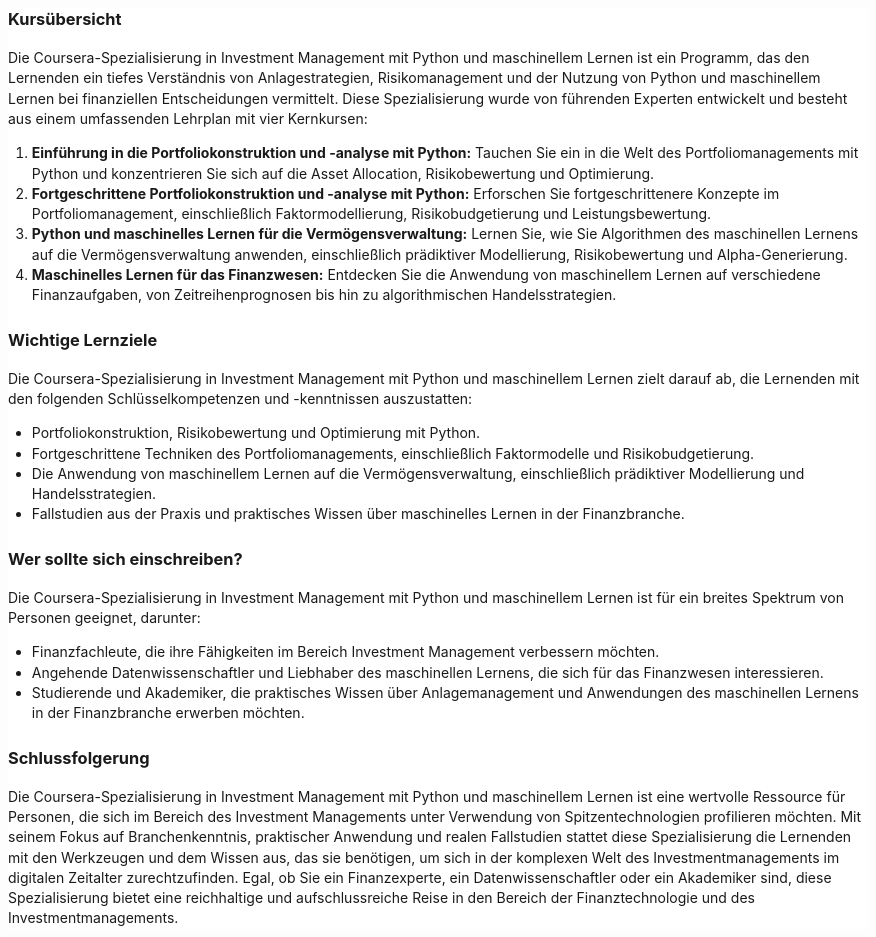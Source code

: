 ### Kursübersicht

Die Coursera-Spezialisierung in Investment Management mit Python und maschinellem Lernen ist ein Programm, das den Lernenden ein tiefes Verständnis von Anlagestrategien, Risikomanagement und der Nutzung von Python und maschinellem Lernen bei finanziellen Entscheidungen vermittelt. Diese Spezialisierung wurde von führenden Experten entwickelt und besteht aus einem umfassenden Lehrplan mit vier Kernkursen:

1. **Einführung in die Portfoliokonstruktion und -analyse mit Python:** Tauchen Sie ein in die Welt des Portfoliomanagements mit Python und konzentrieren Sie sich auf die Asset Allocation, Risikobewertung und Optimierung.
2. **Fortgeschrittene Portfoliokonstruktion und -analyse mit Python:** Erforschen Sie fortgeschrittenere Konzepte im Portfoliomanagement, einschließlich Faktormodellierung, Risikobudgetierung und Leistungsbewertung.
3. **Python und maschinelles Lernen für die Vermögensverwaltung:** Lernen Sie, wie Sie Algorithmen des maschinellen Lernens auf die Vermögensverwaltung anwenden, einschließlich prädiktiver Modellierung, Risikobewertung und Alpha-Generierung.
4. **Maschinelles Lernen für das Finanzwesen:** Entdecken Sie die Anwendung von maschinellem Lernen auf verschiedene Finanzaufgaben, von Zeitreihenprognosen bis hin zu algorithmischen Handelsstrategien.

### Wichtige Lernziele

Die Coursera-Spezialisierung in Investment Management mit Python und maschinellem Lernen zielt darauf ab, die Lernenden mit den folgenden Schlüsselkompetenzen und -kenntnissen auszustatten:

- Portfoliokonstruktion, Risikobewertung und Optimierung mit Python.
- Fortgeschrittene Techniken des Portfoliomanagements, einschließlich Faktormodelle und Risikobudgetierung.
- Die Anwendung von maschinellem Lernen auf die Vermögensverwaltung, einschließlich prädiktiver Modellierung und Handelsstrategien.
- Fallstudien aus der Praxis und praktisches Wissen über maschinelles Lernen in der Finanzbranche.

### Wer sollte sich einschreiben?

Die Coursera-Spezialisierung in Investment Management mit Python und maschinellem Lernen ist für ein breites Spektrum von Personen geeignet, darunter:

- Finanzfachleute, die ihre Fähigkeiten im Bereich Investment Management verbessern möchten.
- Angehende Datenwissenschaftler und Liebhaber des maschinellen Lernens, die sich für das Finanzwesen interessieren.
- Studierende und Akademiker, die praktisches Wissen über Anlagemanagement und Anwendungen des maschinellen Lernens in der Finanzbranche erwerben möchten.

### Schlussfolgerung

Die Coursera-Spezialisierung in Investment Management mit Python und maschinellem Lernen ist eine wertvolle Ressource für Personen, die sich im Bereich des Investment Managements unter Verwendung von Spitzentechnologien profilieren möchten. Mit seinem Fokus auf Branchenkenntnis, praktischer Anwendung und realen Fallstudien stattet diese Spezialisierung die Lernenden mit den Werkzeugen und dem Wissen aus, das sie benötigen, um sich in der komplexen Welt des Investmentmanagements im digitalen Zeitalter zurechtzufinden. Egal, ob Sie ein Finanzexperte, ein Datenwissenschaftler oder ein Akademiker sind, diese Spezialisierung bietet eine reichhaltige und aufschlussreiche Reise in den Bereich der Finanztechnologie und des Investmentmanagements.
